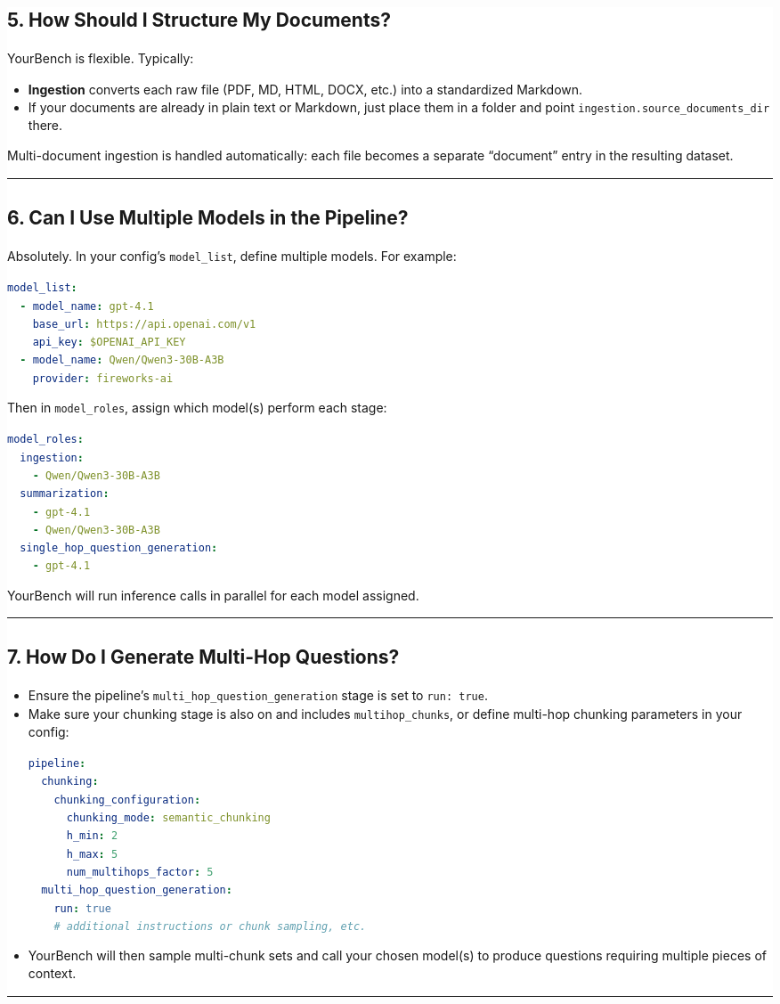 
## 5. How Should I Structure My Documents?

YourBench is flexible. Typically:

- **Ingestion** converts each raw file (PDF, MD, HTML, DOCX, etc.) into a standardized Markdown.  
- If your documents are already in plain text or Markdown, just place them in a folder and point `ingestion.source_documents_dir` there.

Multi-document ingestion is handled automatically: each file becomes a separate “document” entry in the resulting dataset.

---

## 6. Can I Use Multiple Models in the Pipeline?

Absolutely. In your config’s `model_list`, define multiple models. For example:
```yaml
model_list:
  - model_name: gpt-4.1
    base_url: https://api.openai.com/v1
    api_key: $OPENAI_API_KEY
  - model_name: Qwen/Qwen3-30B-A3B
    provider: fireworks-ai
```
Then in `model_roles`, assign which model(s) perform each stage:
```yaml
model_roles:
  ingestion:
    - Qwen/Qwen3-30B-A3B
  summarization:
    - gpt-4.1
    - Qwen/Qwen3-30B-A3B
  single_hop_question_generation:
    - gpt-4.1
```
YourBench will run inference calls in parallel for each model assigned.

---

## 7. How Do I Generate Multi-Hop Questions?

- Ensure the pipeline’s `multi_hop_question_generation` stage is set to `run: true`.
- Make sure your chunking stage is also on and includes `multihop_chunks`, or define multi-hop chunking parameters in your config:
  ```yaml
  pipeline:
    chunking:
      chunking_configuration:
        chunking_mode: semantic_chunking
        h_min: 2
        h_max: 5
        num_multihops_factor: 5
    multi_hop_question_generation:
      run: true
      # additional instructions or chunk sampling, etc.
  ```
- YourBench will then sample multi-chunk sets and call your chosen model(s) to produce questions requiring multiple pieces of context.

---